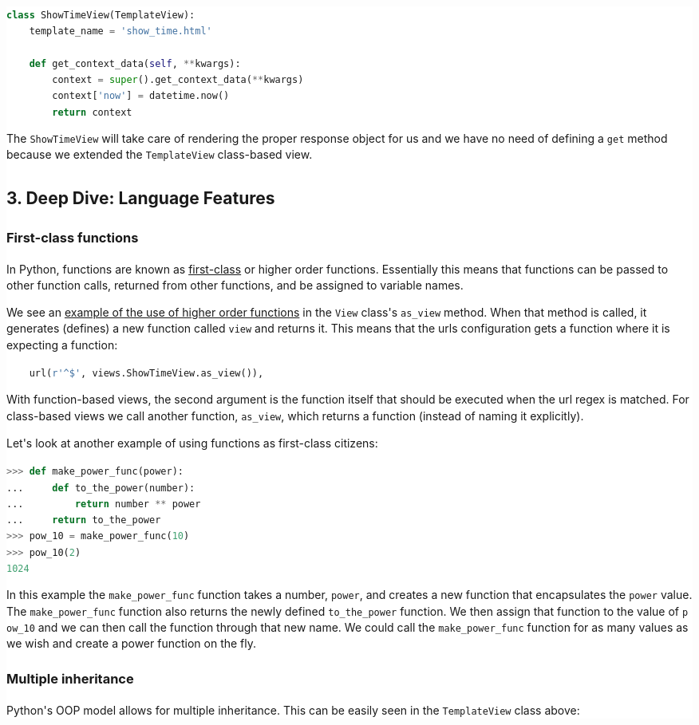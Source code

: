 ```python
class ShowTimeView(TemplateView):
    template_name = 'show_time.html'

    def get_context_data(self, **kwargs):
        context = super().get_context_data(**kwargs)
        context['now'] = datetime.now()
        return context
```
The `ShowTimeView` will take care of rendering the proper response object for us and we have no need of defining a `get` method because we extended the `TemplateView` class-based view.

## 3. Deep Dive: Language Features

### First-class functions

In Python, functions are known as [first-class](https://en.wikipedia.org/wiki/First-class_function) or higher order functions. Essentially this means that functions can be passed to other function calls, returned from other functions, and be assigned to variable names.

We see an [example of the use of higher order functions](https://github.com/django/django/blob/master/django/views/generic/base.py#L62) in the `View` class's `as_view` method. When that method is called, it generates (defines) a new function called `view` and returns it. This means that the urls configuration gets a function where it is expecting a function:

```python
    url(r'^$', views.ShowTimeView.as_view()),
```

With function-based views, the second argument is the function itself that should be executed when the url regex is matched. For class-based views we call another function, `as_view`, which returns a function (instead of naming it explicitly).

Let's look at another example of using functions as first-class citizens:

```python
>>> def make_power_func(power):
...     def to_the_power(number):
...         return number ** power
...     return to_the_power
>>> pow_10 = make_power_func(10)
>>> pow_10(2)
1024
```

In this example the `make_power_func` function takes a number, `power`, and creates a new function that encapsulates the `power` value. The `make_power_func` function also returns the newly defined `to_the_power` function. We then assign that function to the value of `pow_10` and we can then call the function through that new name. We could call the `make_power_func` function for as many values as we wish and create a power function on the fly.

### Multiple inheritance

Python's OOP model allows for multiple inheritance. This can be easily seen in the `TemplateView` class above:
